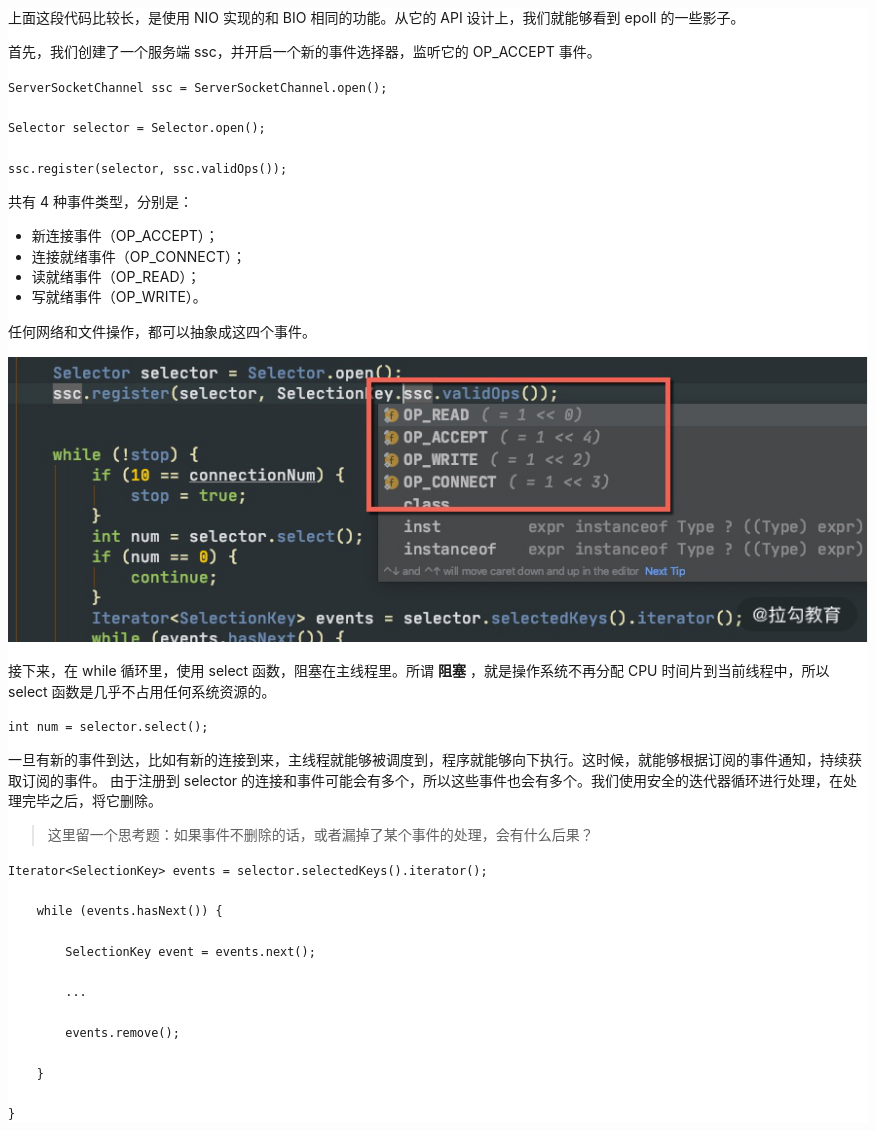 上面这段代码比较长，是使用 NIO 实现的和 BIO 相同的功能。从它的 API 设计上，我们就能够看到 epoll 的一些影子。

首先，我们创建了一个服务端 ssc，并开启一个新的事件选择器，监听它的 OP_ACCEPT 事件。

```
ServerSocketChannel ssc = ServerSocketChannel.open();

Selector selector = Selector.open();

ssc.register(selector, ssc.validOps());

```

共有 4 种事件类型，分别是：

- 新连接事件（OP_ACCEPT）；
- 连接就绪事件（OP_CONNECT）；
- 读就绪事件（OP_READ）；
- 写就绪事件（OP_WRITE）。

任何网络和文件操作，都可以抽象成这四个事件。

![Drawing 3.png](assets/Ciqc1F9MyqmAdmlrAAMSNPAj_F4698.png)

接下来，在 while 循环里，使用 select 函数，阻塞在主线程里。所谓 **阻塞** ，就是操作系统不再分配 CPU 时间片到当前线程中，所以 select 函数是几乎不占用任何系统资源的。

```
int num = selector.select();

```

一旦有新的事件到达，比如有新的连接到来，主线程就能够被调度到，程序就能够向下执行。这时候，就能够根据订阅的事件通知，持续获取订阅的事件。 由于注册到 selector 的连接和事件可能会有多个，所以这些事件也会有多个。我们使用安全的迭代器循环进行处理，在处理完毕之后，将它删除。

> 这里留一个思考题：如果事件不删除的话，或者漏掉了某个事件的处理，会有什么后果？

```
Iterator<SelectionKey> events = selector.selectedKeys().iterator();

    while (events.hasNext()) {

        SelectionKey event = events.next();

        ...

        events.remove();

    }

}

```
